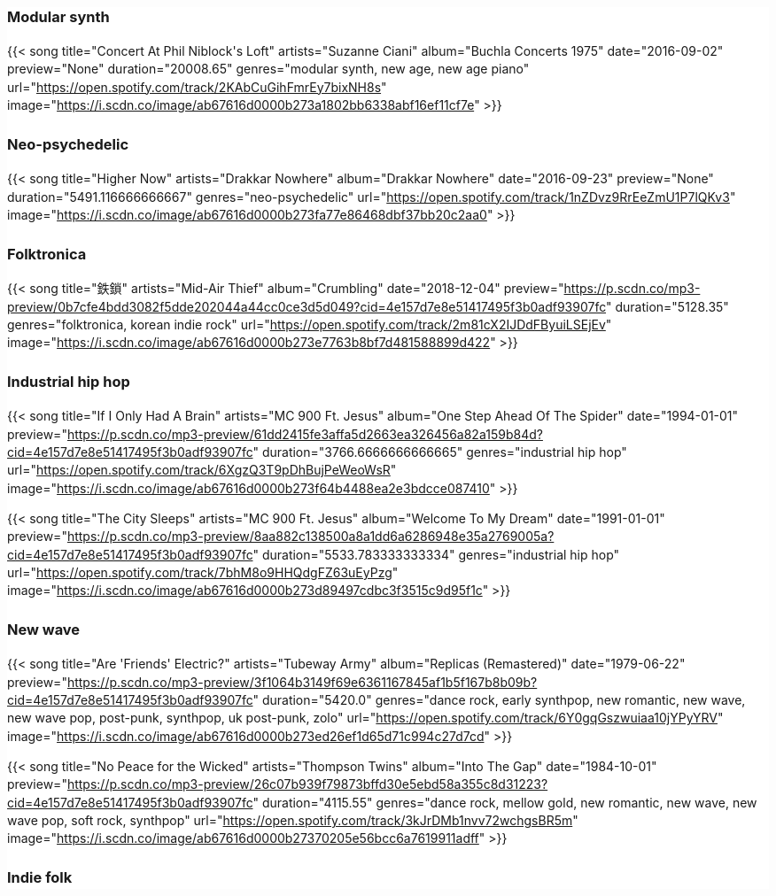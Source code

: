 
### Modular synth

{{< song title="Concert At Phil Niblock's Loft" artists="Suzanne Ciani" album="Buchla Concerts 1975" date="2016-09-02" preview="None" duration="20008.65" genres="modular synth, new age, new age piano" url="https://open.spotify.com/track/2KAbCuGihFmrEy7bixNH8s" image="https://i.scdn.co/image/ab67616d0000b273a1802bb6338abf16ef11cf7e" >}}


### Neo-psychedelic

{{< song title="Higher Now" artists="Drakkar Nowhere" album="Drakkar Nowhere" date="2016-09-23" preview="None" duration="5491.116666666667" genres="neo-psychedelic" url="https://open.spotify.com/track/1nZDvz9RrEeZmU1P7lQKv3" image="https://i.scdn.co/image/ab67616d0000b273fa77e86468dbf37bb20c2aa0" >}}


### Folktronica

{{< song title="鉄鎖" artists="Mid-Air Thief" album="Crumbling" date="2018-12-04" preview="https://p.scdn.co/mp3-preview/0b7cfe4bdd3082f5dde202044a44cc0ce3d5d049?cid=4e157d7e8e51417495f3b0adf93907fc" duration="5128.35" genres="folktronica, korean indie rock" url="https://open.spotify.com/track/2m81cX2IJDdFByuiLSEjEv" image="https://i.scdn.co/image/ab67616d0000b273e7763b8bf7d481588899d422" >}}


### Industrial hip hop

{{< song title="If I Only Had A Brain" artists="MC 900 Ft. Jesus" album="One Step Ahead Of The Spider" date="1994-01-01" preview="https://p.scdn.co/mp3-preview/61dd2415fe3affa5d2663ea326456a82a159b84d?cid=4e157d7e8e51417495f3b0adf93907fc" duration="3766.6666666666665" genres="industrial hip hop" url="https://open.spotify.com/track/6XgzQ3T9pDhBujPeWeoWsR" image="https://i.scdn.co/image/ab67616d0000b273f64b4488ea2e3bdcce087410" >}}

{{< song title="The City Sleeps" artists="MC 900 Ft. Jesus" album="Welcome To My Dream" date="1991-01-01" preview="https://p.scdn.co/mp3-preview/8aa882c138500a8a1dd6a6286948e35a2769005a?cid=4e157d7e8e51417495f3b0adf93907fc" duration="5533.783333333334" genres="industrial hip hop" url="https://open.spotify.com/track/7bhM8o9HHQdgFZ63uEyPzg" image="https://i.scdn.co/image/ab67616d0000b273d89497cdbc3f3515c9d95f1c" >}}


### New wave

{{< song title="Are 'Friends' Electric?" artists="Tubeway Army" album="Replicas (Remastered)" date="1979-06-22" preview="https://p.scdn.co/mp3-preview/3f1064b3149f69e6361167845af1b5f167b8b09b?cid=4e157d7e8e51417495f3b0adf93907fc" duration="5420.0" genres="dance rock, early synthpop, new romantic, new wave, new wave pop, post-punk, synthpop, uk post-punk, zolo" url="https://open.spotify.com/track/6Y0gqGszwuiaa10jYPyYRV" image="https://i.scdn.co/image/ab67616d0000b273ed26ef1d65d71c994c27d7cd" >}}

{{< song title="No Peace for the Wicked" artists="Thompson Twins" album="Into The Gap" date="1984-10-01" preview="https://p.scdn.co/mp3-preview/26c07b939f79873bffd30e5ebd58a355c8d31223?cid=4e157d7e8e51417495f3b0adf93907fc" duration="4115.55" genres="dance rock, mellow gold, new romantic, new wave, new wave pop, soft rock, synthpop" url="https://open.spotify.com/track/3kJrDMb1nvv72wchgsBR5m" image="https://i.scdn.co/image/ab67616d0000b27370205e56bcc6a7619911adff" >}}


### Indie folk
